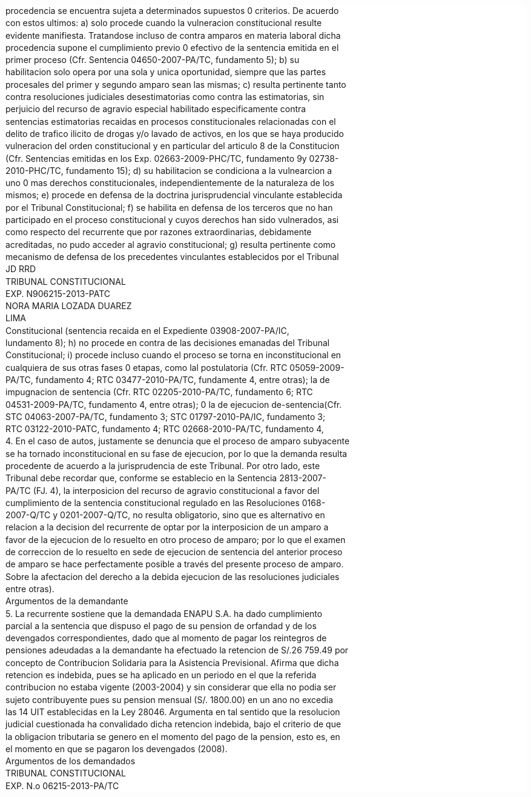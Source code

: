 procedencia se encuentra sujeta a determinados supuestos 0 criterios. De acuerdo  
con estos ultimos: a) solo procede cuando la vulneracion constitucional resulte  
evidente manifiesta. Tratandose incluso de contra amparos en materia laboral dicha  
procedencia supone el cumplimiento previo 0 efectivo de la sentencia emitida en el  
primer proceso (Cfr. Sentencia 04650-2007-PA/TC, fundamento 5); b) su  
habilitacion solo opera por una sola y unica oportunidad, siempre que las partes  
procesales del primer y segundo amparo sean las mismas; c) resulta pertinente tanto  
contra resoluciones judiciales desestimatorias como contra las estimatorias, sin  
perjuicio del recurso de agravio especial habilitado especificamente contra  
sentencias estimatorias recaidas en procesos constitucionales relacionadas con el  
delito de trafico ilicito de drogas y/o lavado de activos, en los que se haya producido  
vulneracion del orden constitucional y en particular del articulo 8 de la Constitucion  
(Cfr. Sentencias emitidas en los Exp. 02663-2009-PHC/TC, fundamento 9y 02738-  
2010-PHC/TC, fundamento 15); d) su habilitacion se condiciona a la vulnearcion a  
uno 0 mas derechos constitucionales, independientemente de la naturaleza de los  
mismos; e) procede en defensa de la doctrina jurisprudencial vinculante establecida  
por el Tribunal Constitucional; f) se habilita en defensa de los terceros que no han  
participado en el proceso constitucional y cuyos derechos han sido vulnerados, asi  
como respecto del recurrente que por razones extraordinarias, debidamente  
acreditadas, no pudo acceder al agravio constitucional; g) resulta pertinente como  
mecanismo de defensa de los precedentes vinculantes establecidos por el Tribunal  
JD RRD  
TRIBUNAL CONSTITUCIONAL  
EXP. N906215-2013-PATC  
NORA MARIA LOZADA DUAREZ  
LIMA  
Constitucional (sentencia recaida en el Expediente 03908-2007-PA/IC,  
lundamento 8); h) no procede en contra de las decisiones emanadas del Tribunal  
Constitucional; i) procede incluso cuando el proceso se torna en inconstitucional en  
cualquiera de sus otras fases 0 etapas, como lal postulatoria (Cfr. RTC 05059-2009-  
PA/TC, fundamento 4; RTC 03477-2010-PA/TC, fundamente 4, entre otras); la de  
impugnacion de sentencia (Cfr. RTC 02205-2010-PA/TC, fundamento 6; RTC  
04531-2009-PA/TC, fundamento 4, entre otras); 0 la de ejecucion de-sentencia(Cfr.  
STC 04063-2007-PA/TC, fundamento 3; STC 01797-2010-PA/IC, fundamento 3;  
RTC 03122-2010-PATC, fundamento 4; RTC 02668-2010-PA/TC, fundamento 4,  
4. En el caso de autos, justamente se denuncia que el proceso de amparo subyacente  
se ha tornado inconstitucional en su fase de ejecucion, por lo que la demanda resulta  
procedente de acuerdo a la jurisprudencia de este Tribunal. Por otro lado, este  
Tribunal debe recordar que, conforme se establecio en la Sentencia 2813-2007-  
PA/TC (FJ. 4), la interposicion del recurso de agravio constitucional a favor del  
cumplimiento de la sentencia constitucional regulado en las Resoluciones 0168-  
2007-Q/TC y 0201-2007-Q/TC, no resulta obligatorio, sino que es alternativo en  
relacion a la decision del recurrente de optar por la interposicion de un amparo a  
favor de la ejecucion de lo resuelto en otro proceso de amparo; por lo que el examen  
de correccion de lo resuelto en sede de ejecucion de sentencia del anterior proceso  
de amparo se hace perfectamente posible a través del presente proceso de amparo.  
Sobre la afectacion del derecho a la debida ejecucion de las resoluciones judiciales  
entre otras).  
Argumentos de la demandante  
5. La recurrente sostiene que la demandada ENAPU S.A. ha dado cumplimiento  
parcial a la sentencia que dispuso el pago de su pension de orfandad y de los  
devengados correspondientes, dado que al momento de pagar los reintegros de  
pensiones adeudadas a la demandante ha efectuado la retencion de S/.26 759.49 por  
concepto de Contribucion Solidaria para la Asistencia Previsional. Afirma que dicha  
retencion es indebida, pues se ha aplicado en un periodo en el que la referida  
contribucion no estaba vigente (2003-2004) y sin considerar que ella no podia ser  
sujeto contribuyente pues su pension mensual (S/. 1800.00) en un ano no excedia  
las 14 UIT establecidas en la Ley 28046. Argumenta en tal sentido que la resolucion  
judicial cuestionada ha convalidado dicha retencion indebida, bajo el criterio de que  
la obligacion tributaria se genero en el momento del pago de la pension, esto es, en  
el momento en que se pagaron los devengados (2008).  
Argumentos de los demandados  
TRIBUNAL CONSTITUCIONAL  
EXP. N.o 06215-2013-PA/TC  